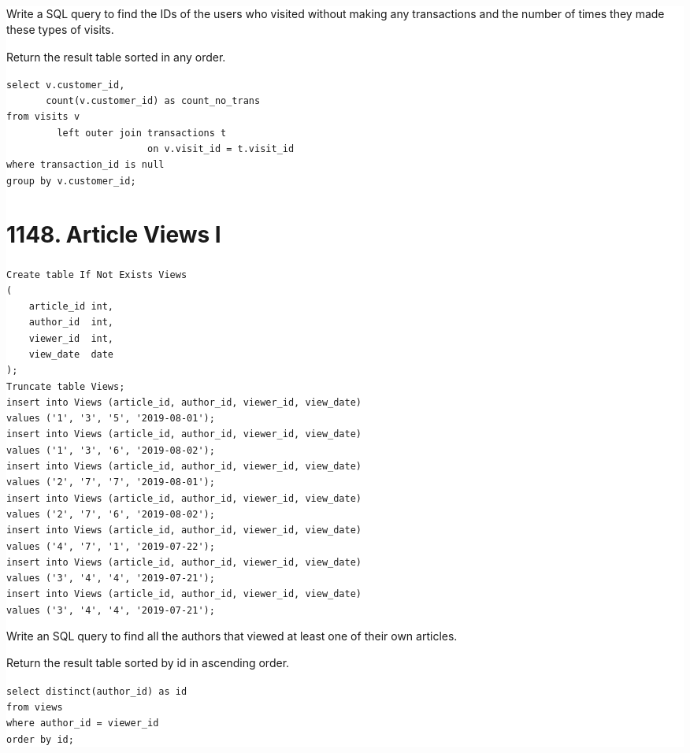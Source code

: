 Write a SQL query to find the IDs of the users who visited without making any transactions and the number of times they
made these types of visits.

Return the result table sorted in any order.

```mysql
select v.customer_id,
       count(v.customer_id) as count_no_trans
from visits v
         left outer join transactions t
                         on v.visit_id = t.visit_id
where transaction_id is null
group by v.customer_id;
```

# 1148. Article Views I

```mysql
Create table If Not Exists Views
(
    article_id int,
    author_id  int,
    viewer_id  int,
    view_date  date
);
Truncate table Views;
insert into Views (article_id, author_id, viewer_id, view_date)
values ('1', '3', '5', '2019-08-01');
insert into Views (article_id, author_id, viewer_id, view_date)
values ('1', '3', '6', '2019-08-02');
insert into Views (article_id, author_id, viewer_id, view_date)
values ('2', '7', '7', '2019-08-01');
insert into Views (article_id, author_id, viewer_id, view_date)
values ('2', '7', '6', '2019-08-02');
insert into Views (article_id, author_id, viewer_id, view_date)
values ('4', '7', '1', '2019-07-22');
insert into Views (article_id, author_id, viewer_id, view_date)
values ('3', '4', '4', '2019-07-21');
insert into Views (article_id, author_id, viewer_id, view_date)
values ('3', '4', '4', '2019-07-21');
```

Write an SQL query to find all the authors that viewed at least one of their own articles.

Return the result table sorted by id in ascending order.

```mysql
select distinct(author_id) as id
from views
where author_id = viewer_id
order by id;
```
